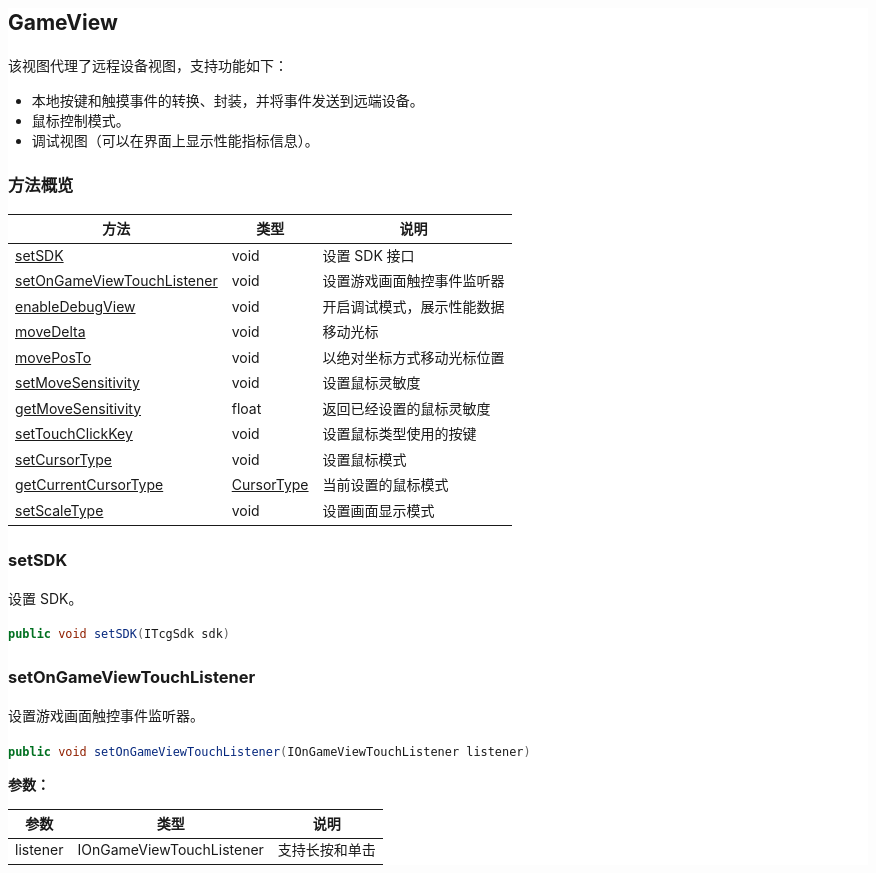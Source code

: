 ## GameView


该视图代理了远程设备视图，支持功能如下：

- 本地按键和触摸事件的转换、封装，并将事件发送到远端设备。
- 鼠标控制模式。
- 调试视图（可以在界面上显示性能指标信息）。

### 方法概览

| 方法                                                      | 类型                                                         | 说明                       |
| --------------------------------------------------------- | ------------------------------------------------------------ | -------------------------- |
| [setSDK](#setsdk)                                         | void                                                         | 设置 SDK 接口              |
| [setOnGameViewTouchListener](#setongameviewtouchlistener) | void                                                         | 设置游戏画面触控事件监听器 |
| [enableDebugView](#enabledebugview)                       | void                                                         | 开启调试模式，展示性能数据 |
| [moveDelta](#movedelta)                                   | void                                                         | 移动光标                   |
| [movePosTo](#moveposto)                                   | void                                                         | 以绝对坐标方式移动光标位置 |
| [setMoveSensitivity](#setmovesensitivity)                 | void                                                         | 设置鼠标灵敏度             |
| [getMoveSensitivity](#getmovesensitivity)                 | float                                                        | 返回已经设置的鼠标灵敏度   |
| [setTouchClickKey](#settouchclickkey)                     | void                                                         | 设置鼠标类型使用的按键     |
| [setCursorType](#setcursortype)                           | void                                                         | 设置鼠标模式               |
| [getCurrentCursorType](#getcurrentcursortype)             | [CursorType](https://cloud.tencent.com/document/product/1162/52242) | 当前设置的鼠标模式         |
| [setScaleType](#setscaletype)                             | void                                                         | 设置画面显示模式           |

### setSDK

设置 SDK。

```java
public void setSDK(ITcgSdk sdk)
```

### setOnGameViewTouchListener

设置游戏画面触控事件监听器。

```java
public void setOnGameViewTouchListener(IOnGameViewTouchListener listener)
```

**参数：**

| 参数     | 类型                     | 说明           |
| -------- | ------------------------ | -------------- |
| listener | IOnGameViewTouchListener | 支持长按和单击 |
